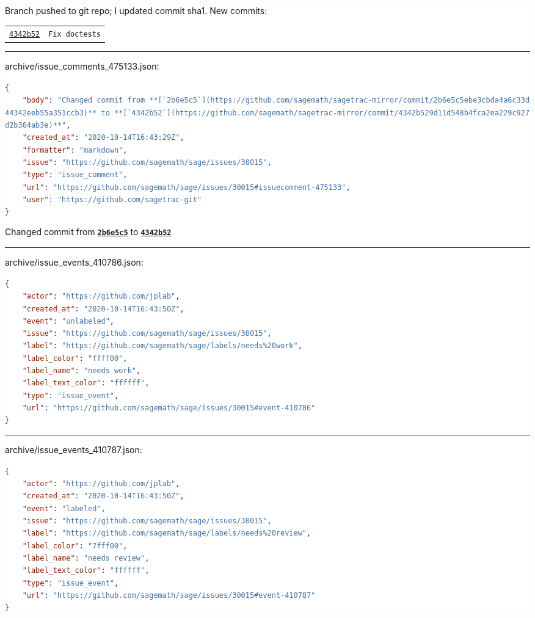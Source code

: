 <div id="comment:10"></div>

Branch pushed to git repo; I updated commit sha1. New commits:
<table><tr><td><a href="https://github.com/sagemath/sagetrac-mirror/commit/4342b529d11d548b4fca2ea229c927d2b364ab3e"><code>4342b52</code></a></td><td><code>Fix doctests</code></td></tr></table>




---

archive/issue_comments_475133.json:
```json
{
    "body": "Changed commit from **[`2b6e5c5`](https://github.com/sagemath/sagetrac-mirror/commit/2b6e5c5ebe3cbda4a6c33d44342eeb55a351ccb3)** to **[`4342b52`](https://github.com/sagemath/sagetrac-mirror/commit/4342b529d11d548b4fca2ea229c927d2b364ab3e)**",
    "created_at": "2020-10-14T16:43:29Z",
    "formatter": "markdown",
    "issue": "https://github.com/sagemath/sage/issues/30015",
    "type": "issue_comment",
    "url": "https://github.com/sagemath/sage/issues/30015#issuecomment-475133",
    "user": "https://github.com/sagetrac-git"
}
```

Changed commit from **[`2b6e5c5`](https://github.com/sagemath/sagetrac-mirror/commit/2b6e5c5ebe3cbda4a6c33d44342eeb55a351ccb3)** to **[`4342b52`](https://github.com/sagemath/sagetrac-mirror/commit/4342b529d11d548b4fca2ea229c927d2b364ab3e)**



---

archive/issue_events_410786.json:
```json
{
    "actor": "https://github.com/jplab",
    "created_at": "2020-10-14T16:43:50Z",
    "event": "unlabeled",
    "issue": "https://github.com/sagemath/sage/issues/30015",
    "label": "https://github.com/sagemath/sage/labels/needs%20work",
    "label_color": "ffff00",
    "label_name": "needs work",
    "label_text_color": "ffffff",
    "type": "issue_event",
    "url": "https://github.com/sagemath/sage/issues/30015#event-410786"
}
```



---

archive/issue_events_410787.json:
```json
{
    "actor": "https://github.com/jplab",
    "created_at": "2020-10-14T16:43:50Z",
    "event": "labeled",
    "issue": "https://github.com/sagemath/sage/issues/30015",
    "label": "https://github.com/sagemath/sage/labels/needs%20review",
    "label_color": "7fff00",
    "label_name": "needs review",
    "label_text_color": "ffffff",
    "type": "issue_event",
    "url": "https://github.com/sagemath/sage/issues/30015#event-410787"
}
```
